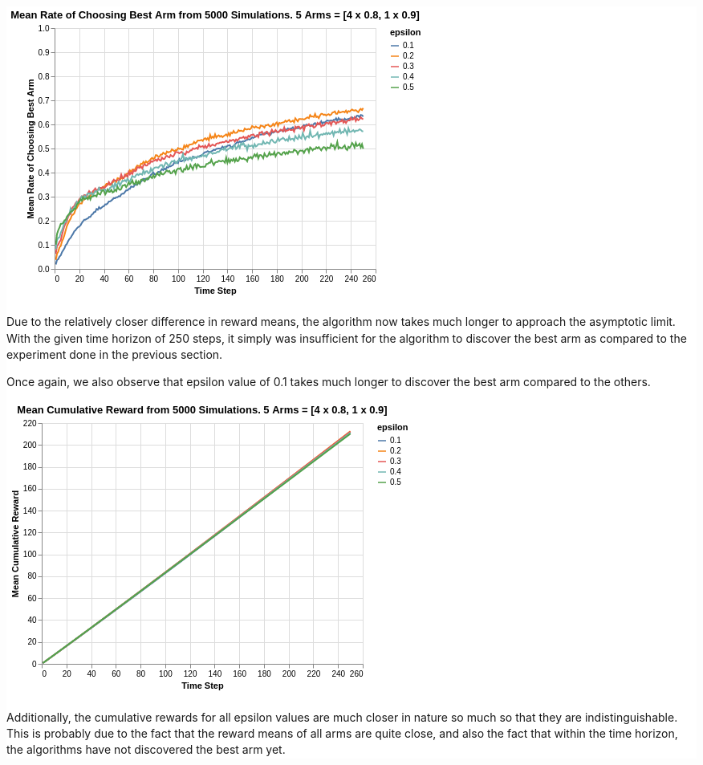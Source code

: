 ![Rate of choosing best arm from 5000 runs for each Epsilon 2](./img/rate-best-arm_5-arms_0dot8-0dot9.png)

Due to the relatively closer difference in reward means, the algorithm now takes much longer to approach the asymptotic limit. With the given time horizon of 250 steps, it simply was insufficient for the algorithm to discover the best arm as compared to the experiment done in the previous section.

Once again, we also observe that epsilon value of 0.1 takes much longer to discover the best arm compared to the others.


![Cumulative reward from 5000 runs for each Epsilon 2](./img/cum-reward_5-arms_0dot8-0dot9.png)

Additionally, the cumulative rewards for all epsilon values are much closer in nature so much so that they are indistinguishable. This is probably due to the fact that the reward means of all arms are quite close, and also the fact that within the time horizon, the algorithms have not discovered the best arm yet.
